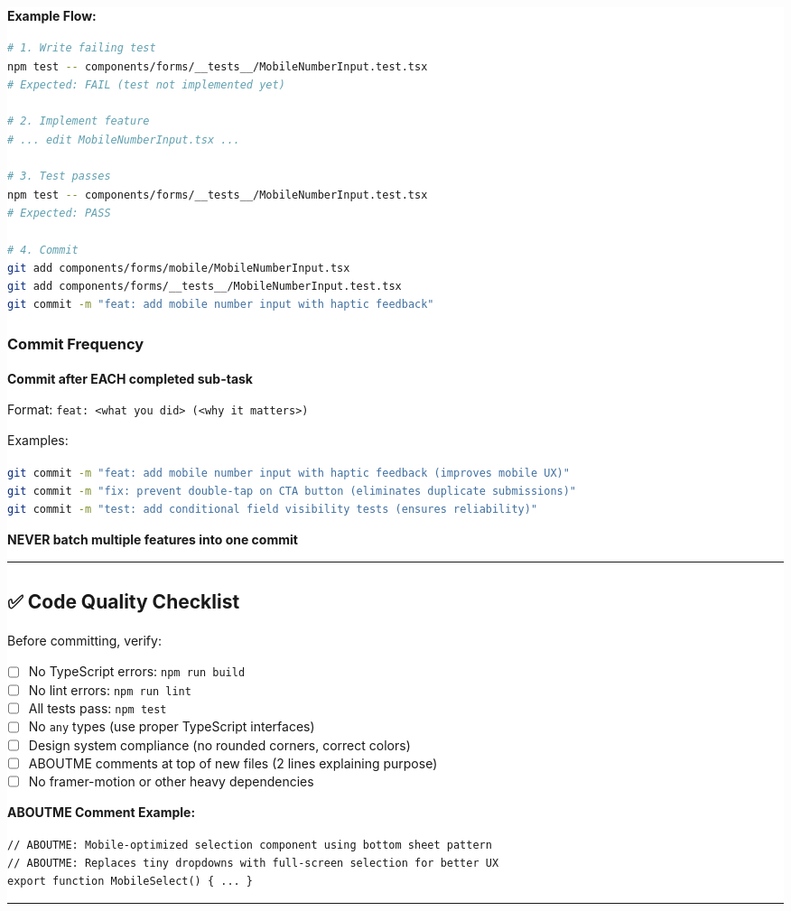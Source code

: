 **Example Flow:**
```bash
# 1. Write failing test
npm test -- components/forms/__tests__/MobileNumberInput.test.tsx
# Expected: FAIL (test not implemented yet)

# 2. Implement feature
# ... edit MobileNumberInput.tsx ...

# 3. Test passes
npm test -- components/forms/__tests__/MobileNumberInput.test.tsx
# Expected: PASS

# 4. Commit
git add components/forms/mobile/MobileNumberInput.tsx
git add components/forms/__tests__/MobileNumberInput.test.tsx
git commit -m "feat: add mobile number input with haptic feedback"
```

### Commit Frequency

**Commit after EACH completed sub-task**

Format: `feat: <what you did> (<why it matters>)`

Examples:
```bash
git commit -m "feat: add mobile number input with haptic feedback (improves mobile UX)"
git commit -m "fix: prevent double-tap on CTA button (eliminates duplicate submissions)"
git commit -m "test: add conditional field visibility tests (ensures reliability)"
```

**NEVER batch multiple features into one commit**

---

## ✅ Code Quality Checklist

Before committing, verify:

- [ ] No TypeScript errors: `npm run build`
- [ ] No lint errors: `npm run lint`
- [ ] All tests pass: `npm test`
- [ ] No `any` types (use proper TypeScript interfaces)
- [ ] Design system compliance (no rounded corners, correct colors)
- [ ] ABOUTME comments at top of new files (2 lines explaining purpose)
- [ ] No framer-motion or other heavy dependencies

**ABOUTME Comment Example:**
```tsx
// ABOUTME: Mobile-optimized selection component using bottom sheet pattern
// ABOUTME: Replaces tiny dropdowns with full-screen selection for better UX
export function MobileSelect() { ... }
```

---